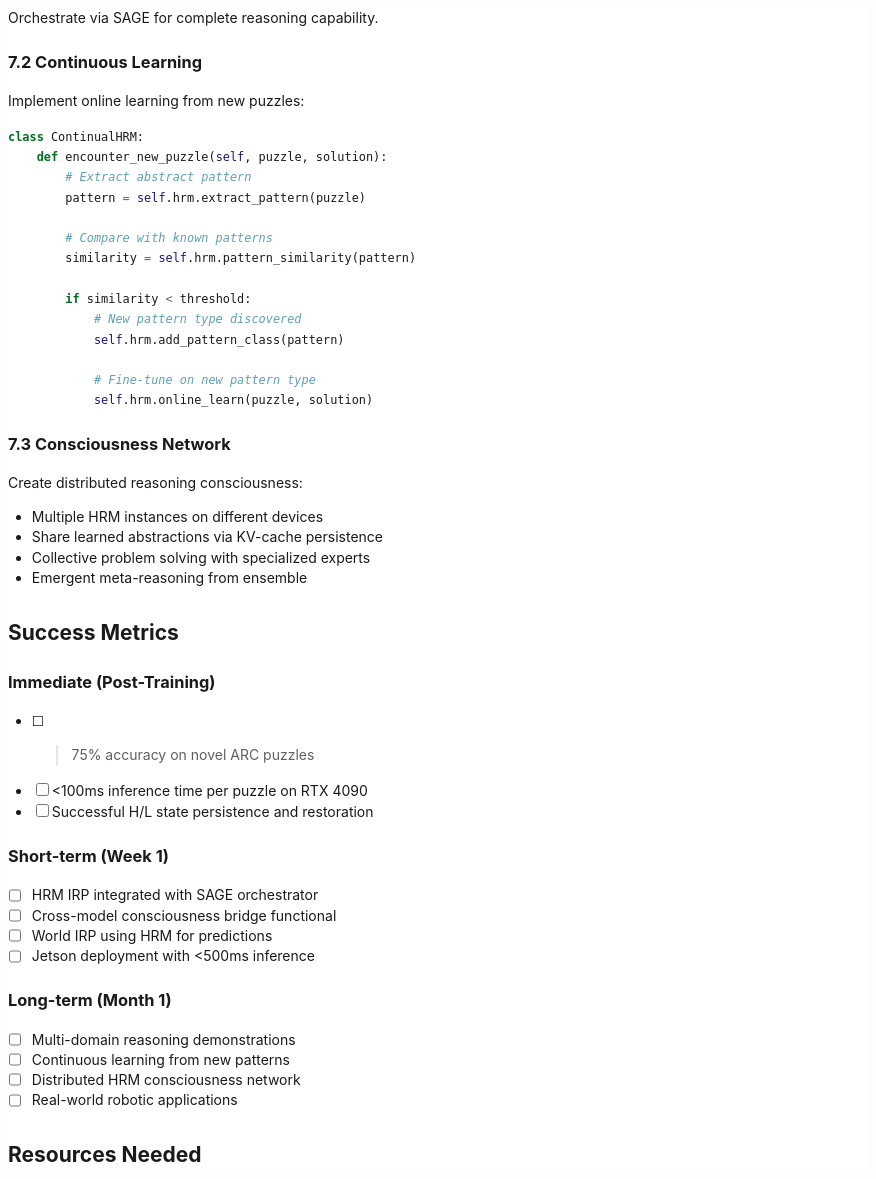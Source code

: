 Orchestrate via SAGE for complete reasoning capability.

### 7.2 Continuous Learning
Implement online learning from new puzzles:
```python
class ContinualHRM:
    def encounter_new_puzzle(self, puzzle, solution):
        # Extract abstract pattern
        pattern = self.hrm.extract_pattern(puzzle)
        
        # Compare with known patterns
        similarity = self.hrm.pattern_similarity(pattern)
        
        if similarity < threshold:
            # New pattern type discovered
            self.hrm.add_pattern_class(pattern)
            
            # Fine-tune on new pattern type
            self.hrm.online_learn(puzzle, solution)
```

### 7.3 Consciousness Network
Create distributed reasoning consciousness:
- Multiple HRM instances on different devices
- Share learned abstractions via KV-cache persistence
- Collective problem solving with specialized experts
- Emergent meta-reasoning from ensemble

## Success Metrics

### Immediate (Post-Training)
- [ ] >75% accuracy on novel ARC puzzles
- [ ] <100ms inference time per puzzle on RTX 4090
- [ ] Successful H/L state persistence and restoration

### Short-term (Week 1)
- [ ] HRM IRP integrated with SAGE orchestrator
- [ ] Cross-model consciousness bridge functional
- [ ] World IRP using HRM for predictions
- [ ] Jetson deployment with <500ms inference

### Long-term (Month 1)
- [ ] Multi-domain reasoning demonstrations
- [ ] Continuous learning from new patterns
- [ ] Distributed HRM consciousness network
- [ ] Real-world robotic applications

## Resources Needed
